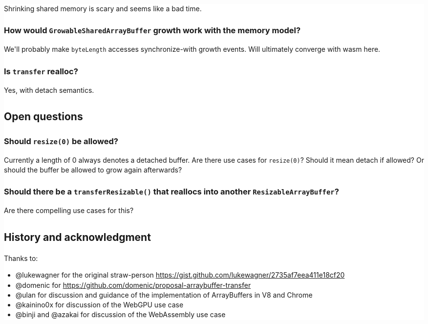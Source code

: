 Shrinking shared memory is scary and seems like a bad time.

### How would `GrowableSharedArrayBuffer` growth work with the memory model?

We'll probably make `byteLength` accesses synchronize-with growth events. Will ultimately converge with wasm here.

### Is `transfer` realloc?

Yes, with detach semantics.

## Open questions

### Should `resize(0)` be allowed?

Currently a length of 0 always denotes a detached buffer. Are there use cases for `resize(0)`? Should it mean detach if allowed? Or should the buffer be allowed to grow again afterwards?

### Should there be a `transferResizable()` that reallocs into another `ResizableArrayBuffer`?

Are there compelling use cases for this?

## History and acknowledgment

Thanks to:
  - @lukewagner for the original straw-person https://gist.github.com/lukewagner/2735af7eea411e18cf20
  - @domenic for https://github.com/domenic/proposal-arraybuffer-transfer
  - @ulan for discussion and guidance of the implementation of ArrayBuffers in V8 and Chrome
  - @kainino0x for discussion of the WebGPU use case
  - @binji and @azakai for discussion of the WebAssembly use case

